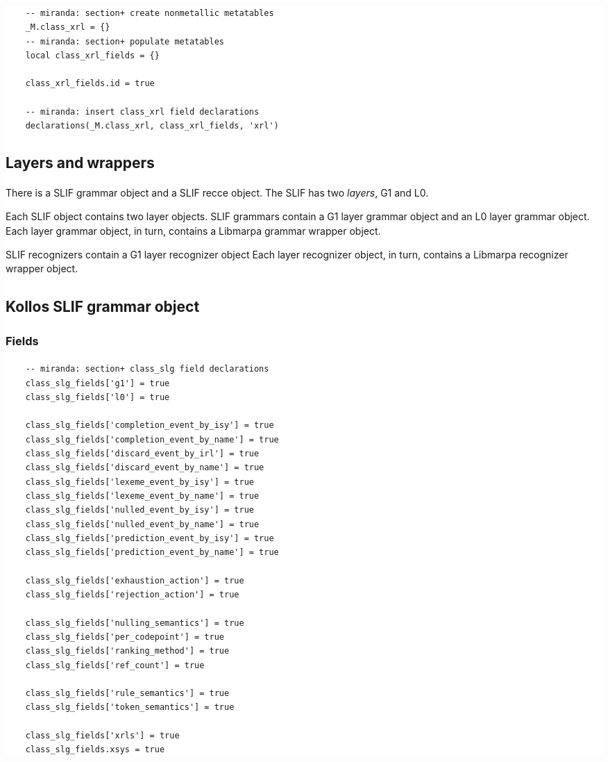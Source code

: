 ```
    -- miranda: section+ create nonmetallic metatables
    _M.class_xrl = {}
    -- miranda: section+ populate metatables
    local class_xrl_fields = {}

    class_xrl_fields.id = true

    -- miranda: insert class_xrl field declarations
    declarations(_M.class_xrl, class_xrl_fields, 'xrl')
```

## Layers and wrappers

There is a SLIF grammar object and
a SLIF recce object.
The SLIF has two *layers*, G1 and L0.

Each SLIF object contains two layer objects.
SLIF grammars contain
a G1 layer grammar object
and an L0 layer grammar object.
Each layer grammar object, in turn,
contains a Libmarpa grammar wrapper object.

SLIF recognizers contain
a G1 layer recognizer object
Each layer recognizer object, in turn,
contains a Libmarpa recognizer wrapper object.

## Kollos SLIF grammar object

### Fields

```
    -- miranda: section+ class_slg field declarations
    class_slg_fields['g1'] = true
    class_slg_fields['l0'] = true

    class_slg_fields['completion_event_by_isy'] = true
    class_slg_fields['completion_event_by_name'] = true
    class_slg_fields['discard_event_by_irl'] = true
    class_slg_fields['discard_event_by_name'] = true
    class_slg_fields['lexeme_event_by_isy'] = true
    class_slg_fields['lexeme_event_by_name'] = true
    class_slg_fields['nulled_event_by_isy'] = true
    class_slg_fields['nulled_event_by_name'] = true
    class_slg_fields['prediction_event_by_isy'] = true
    class_slg_fields['prediction_event_by_name'] = true

    class_slg_fields['exhaustion_action'] = true
    class_slg_fields['rejection_action'] = true

    class_slg_fields['nulling_semantics'] = true
    class_slg_fields['per_codepoint'] = true
    class_slg_fields['ranking_method'] = true
    class_slg_fields['ref_count'] = true

    class_slg_fields['rule_semantics'] = true
    class_slg_fields['token_semantics'] = true

    class_slg_fields['xrls'] = true
    class_slg_fields.xsys = true
```
